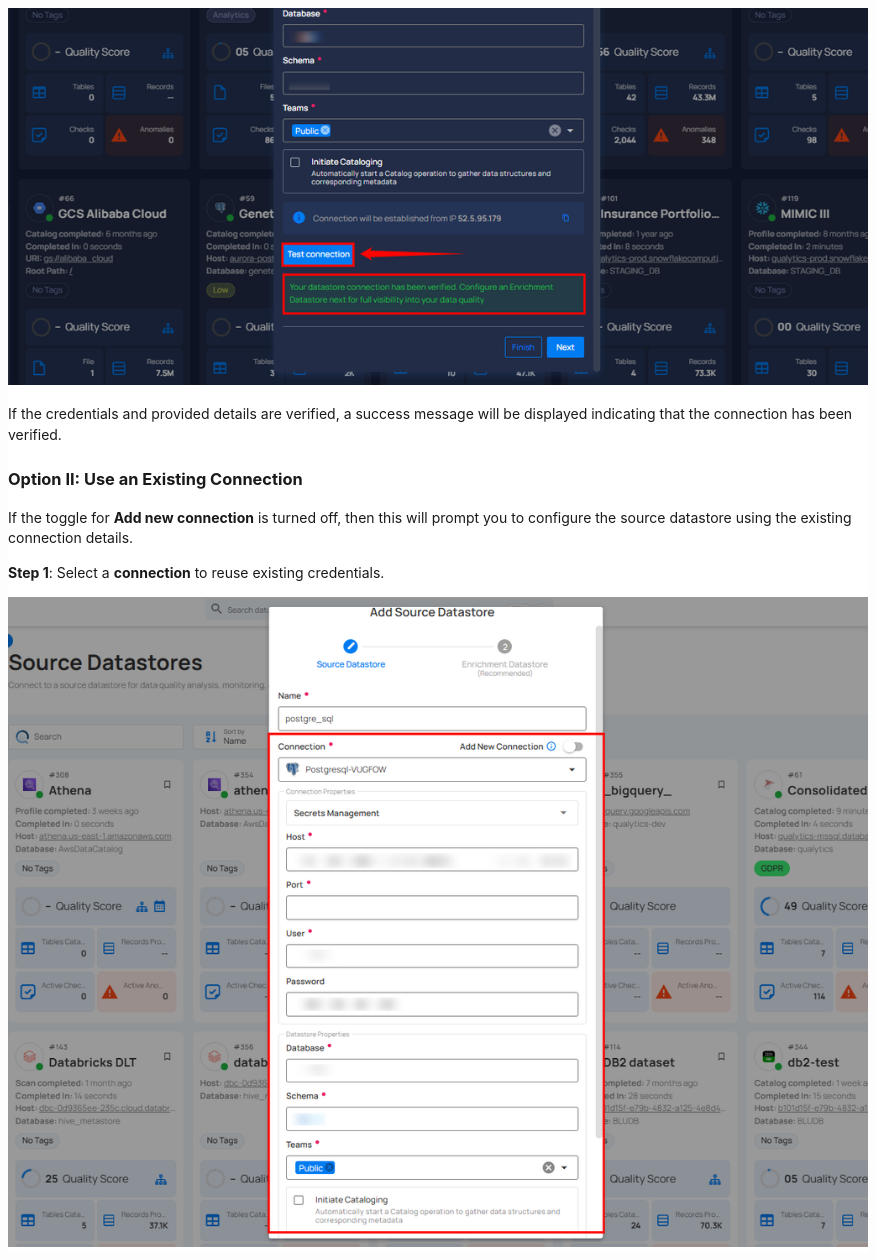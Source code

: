 ![test-datastore-connection](../assets/datastores/postgresql/test-datastore-connection-dark.png#only-dark)

If the credentials and provided details are verified, a success message will be displayed indicating that the connection has been verified.

### Option II: Use an Existing Connection

If the toggle for **Add new connection** is turned off, then this will prompt you to configure the source datastore using the existing connection details.

**Step 1**: Select a **connection** to reuse existing credentials.

![use-existing-datastore](../assets/datastores/postgresql/use-existing-datastore-light.png#only-light)